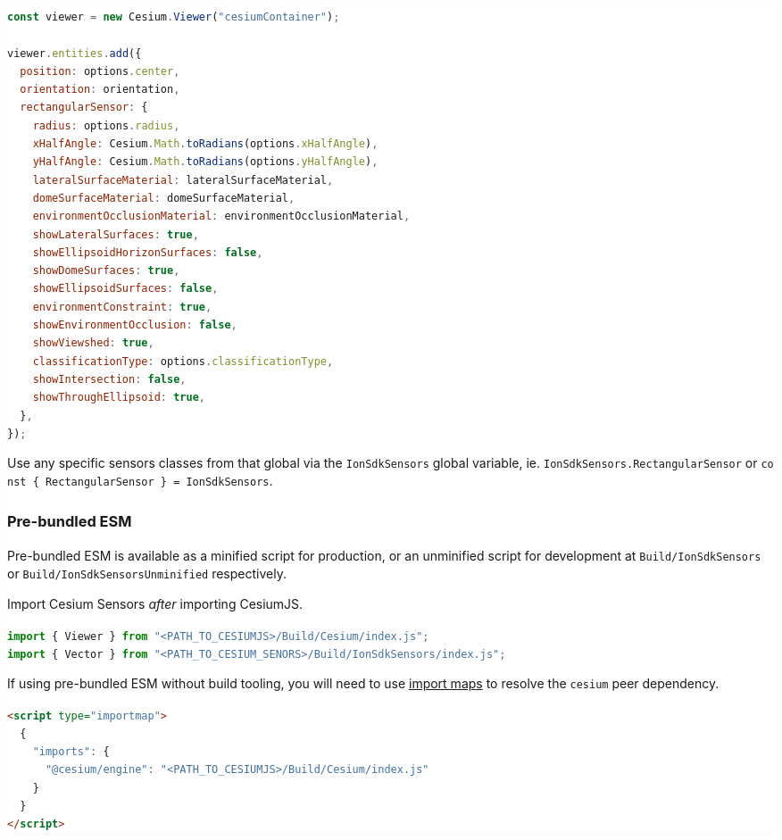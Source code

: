 ```js
const viewer = new Cesium.Viewer("cesiumContainer");

viewer.entities.add({
  position: options.center,
  orientation: orientation,
  rectangularSensor: {
    radius: options.radius,
    xHalfAngle: Cesium.Math.toRadians(options.xHalfAngle),
    yHalfAngle: Cesium.Math.toRadians(options.yHalfAngle),
    lateralSurfaceMaterial: lateralSurfaceMaterial,
    domeSurfaceMaterial: domeSurfaceMaterial,
    environmentOcclusionMaterial: environmentOcclusionMaterial,
    showLateralSurfaces: true,
    showEllipsoidHorizonSurfaces: false,
    showDomeSurfaces: true,
    showEllipsoidSurfaces: false,
    environmentConstraint: true,
    showEnvironmentOcclusion: false,
    showViewshed: true,
    classificationType: options.classificationType,
    showIntersection: false,
    showThroughEllipsoid: true,
  },
});
```

Use any specific sensors classes from that global via the `IonSdkSensors` global variable, ie. `IonSdkSensors.RectangularSensor` or `const { RectangularSensor } = IonSdkSensors`.

### Pre-bundled ESM

Pre-bundled ESM is available as a minified script for production, or an unminified script for development at `Build/IonSdkSensors` or `Build/IonSdkSensorsUnminified` respectively.

Import Cesium Sensors _after_ importing CesiumJS.

```js
import { Viewer } from "<PATH_TO_CESIUMJS>/Build/Cesium/index.js";
import { Vector } from "<PATH_TO_CESIUM_SENORS>/Build/IonSdkSensors/index.js";
```

If using pre-bundled ESM without build tooling, you will need to use [import maps](https://developer.mozilla.org/en-US/docs/Web/JavaScript/Guide/Modules#importing_modules_using_import_maps) to resolve the `cesium` peer dependency.

```html
<script type="importmap">
  {
    "imports": {
      "@cesium/engine": "<PATH_TO_CESIUMJS>/Build/Cesium/index.js"
    }
  }
</script>
```
